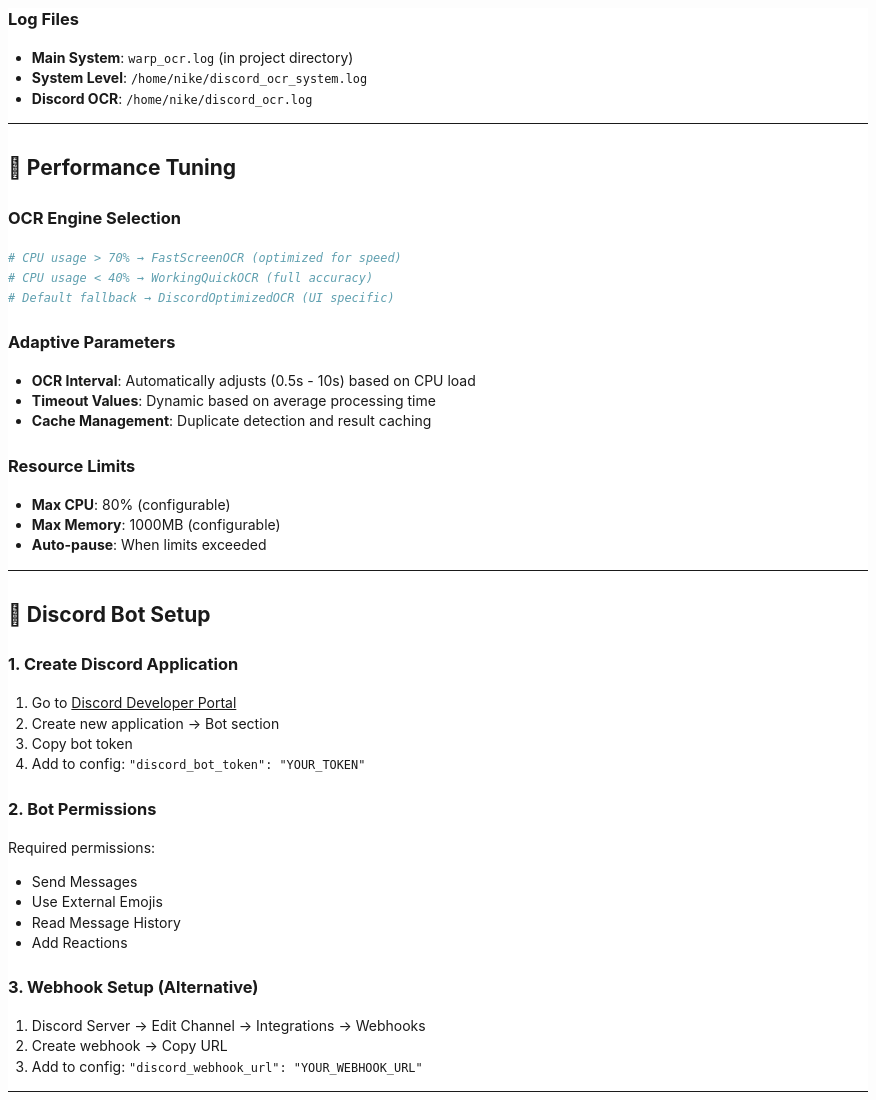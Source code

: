 ### Log Files
- **Main System**: `warp_ocr.log` (in project directory)
- **System Level**: `/home/nike/discord_ocr_system.log`
- **Discord OCR**: `/home/nike/discord_ocr.log`

---

## 🎯 Performance Tuning

### OCR Engine Selection
```python
# CPU usage > 70% → FastScreenOCR (optimized for speed)
# CPU usage < 40% → WorkingQuickOCR (full accuracy)
# Default fallback → DiscordOptimizedOCR (UI specific)
```

### Adaptive Parameters
- **OCR Interval**: Automatically adjusts (0.5s - 10s) based on CPU load
- **Timeout Values**: Dynamic based on average processing time
- **Cache Management**: Duplicate detection and result caching

### Resource Limits
- **Max CPU**: 80% (configurable)
- **Max Memory**: 1000MB (configurable)  
- **Auto-pause**: When limits exceeded

---

## 🔌 Discord Bot Setup

### 1. Create Discord Application
1. Go to [Discord Developer Portal](https://discord.com/developers/applications)
2. Create new application → Bot section
3. Copy bot token
4. Add to config: `"discord_bot_token": "YOUR_TOKEN"`

### 2. Bot Permissions
Required permissions:
- Send Messages
- Use External Emojis
- Read Message History
- Add Reactions

### 3. Webhook Setup (Alternative)
1. Discord Server → Edit Channel → Integrations → Webhooks
2. Create webhook → Copy URL
3. Add to config: `"discord_webhook_url": "YOUR_WEBHOOK_URL"`

---
